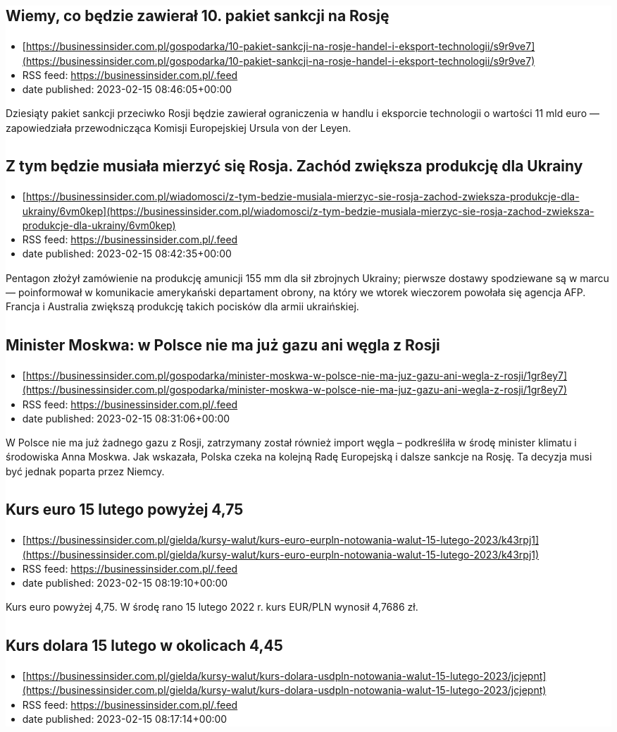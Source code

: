 ## Wiemy, co będzie zawierał 10. pakiet sankcji na Rosję
 - [https://businessinsider.com.pl/gospodarka/10-pakiet-sankcji-na-rosje-handel-i-eksport-technologii/s9r9ve7](https://businessinsider.com.pl/gospodarka/10-pakiet-sankcji-na-rosje-handel-i-eksport-technologii/s9r9ve7)
 - RSS feed: https://businessinsider.com.pl/.feed
 - date published: 2023-02-15 08:46:05+00:00

Dziesiąty pakiet sankcji przeciwko Rosji będzie zawierał ograniczenia w handlu i eksporcie technologii o wartości 11 mld euro — zapowiedziała przewodnicząca Komisji Europejskiej Ursula von der Leyen.

## Z tym będzie musiała mierzyć się Rosja. Zachód zwiększa produkcję dla Ukrainy
 - [https://businessinsider.com.pl/wiadomosci/z-tym-bedzie-musiala-mierzyc-sie-rosja-zachod-zwieksza-produkcje-dla-ukrainy/6vm0kep](https://businessinsider.com.pl/wiadomosci/z-tym-bedzie-musiala-mierzyc-sie-rosja-zachod-zwieksza-produkcje-dla-ukrainy/6vm0kep)
 - RSS feed: https://businessinsider.com.pl/.feed
 - date published: 2023-02-15 08:42:35+00:00

Pentagon złożył zamówienie na produkcję amunicji 155 mm dla sił zbrojnych Ukrainy; pierwsze dostawy spodziewane są w marcu — poinformował w komunikacie amerykański departament obrony, na który we wtorek wieczorem powołała się agencja AFP. Francja i Australia zwiększą produkcję takich pocisków dla armii ukraińskiej.

## Minister Moskwa: w Polsce nie ma już gazu ani węgla z Rosji
 - [https://businessinsider.com.pl/gospodarka/minister-moskwa-w-polsce-nie-ma-juz-gazu-ani-wegla-z-rosji/1gr8ey7](https://businessinsider.com.pl/gospodarka/minister-moskwa-w-polsce-nie-ma-juz-gazu-ani-wegla-z-rosji/1gr8ey7)
 - RSS feed: https://businessinsider.com.pl/.feed
 - date published: 2023-02-15 08:31:06+00:00

W Polsce nie ma już żadnego gazu z Rosji, zatrzymany został również import węgla – podkreśliła w środę minister klimatu i środowiska Anna Moskwa. Jak wskazała, Polska czeka na kolejną Radę Europejską i dalsze sankcje na Rosję. Ta decyzja musi być jednak poparta przez Niemcy.

## Kurs euro 15 lutego powyżej 4,75
 - [https://businessinsider.com.pl/gielda/kursy-walut/kurs-euro-eurpln-notowania-walut-15-lutego-2023/k43rpj1](https://businessinsider.com.pl/gielda/kursy-walut/kurs-euro-eurpln-notowania-walut-15-lutego-2023/k43rpj1)
 - RSS feed: https://businessinsider.com.pl/.feed
 - date published: 2023-02-15 08:19:10+00:00

Kurs euro powyżej 4,75. W środę rano 15 lutego 2022 r. kurs EUR/PLN wynosił 4,7686 zł.

## Kurs dolara 15 lutego w okolicach 4,45
 - [https://businessinsider.com.pl/gielda/kursy-walut/kurs-dolara-usdpln-notowania-walut-15-lutego-2023/jcjepnt](https://businessinsider.com.pl/gielda/kursy-walut/kurs-dolara-usdpln-notowania-walut-15-lutego-2023/jcjepnt)
 - RSS feed: https://businessinsider.com.pl/.feed
 - date published: 2023-02-15 08:17:14+00:00
